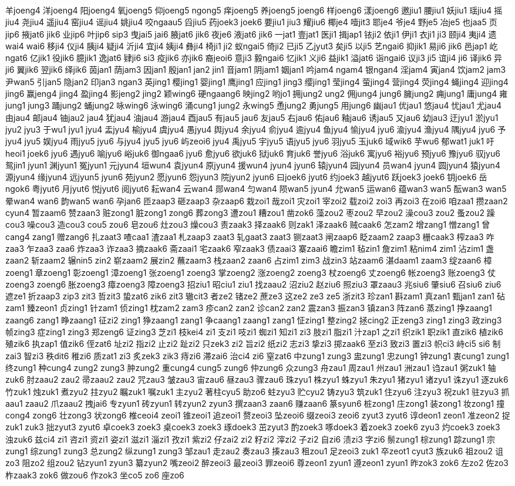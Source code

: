 羊joeng4 洋joeng4 阳joeng4 氧joeng5 仰joeng5 ngong5 痒joeng5 养joeng5 joeng6 样joeng6 漾joeng6 邀jiu1 腰jiu1 妖jiu1 瑶jiu4 摇jiu4 尧jiu4 遥jiu4 窑jiu4 谣jiu4 姚jiu4 咬ngaau5 舀jiu5 药joek3 joek6 要jiu1 jiu3 耀jiu6 椰je4 噎jit3 耶je4 爷je4 野je5 冶je5 也jaa5 页jip6 掖jat6 jik6 业jip6 叶jip6 sip3 曳jai5 jai6 腋jat6 jik6 夜je6 液jat6 jik6 一jat1 壹jat1 医ji1 揖jap1 铱ji2 依ji1 伊ji1 衣ji1 ji3 颐ji4 夷ji4 遗wai4 wai6 移ji4 仪ji4 胰ji4 疑ji4 沂ji4 宜ji4 姨ji4 彝ji4 椅ji1 ji2 蚁ngai5 倚ji2 已ji5 乙jyut3 矣ji5 以ji5 艺ngai6 抑jik1 易ji6 jik6 邑jap1 屹ngat6 亿jik1 役jik6 臆jik1 逸jat6 肄ji6 si3 疫jik6 亦jik6 裔jeoi6 意ji3 毅ngai6 忆jik1 义ji6 益jik1 溢jat6 诣ngai6 议ji3 ji5 谊ji4 ji6 译jik6 异ji6 翼jik6 翌jik6 绎jik6 茵jan1 荫jam3 因jan1 殷jan1 jan2 jin1 音jam1 阴jam1 姻jan1 吟jam4 ngam4 银ngan4 淫jam4 寅jan4 饮jam2 jam3 尹wan5 引jan5 隐jan2 印jan3 ngan3 英jing1 樱jing1 婴jing1 鹰jing1 应jing1 jing3 缨jing1 莹jing4 萤jing4 营jing4 荧jing4 蝇jing4 迎jing4 jing6 赢jeng4 jing4 盈jing4 影jeng2 jing2 颖wing6 硬ngaang6 映jing2 哟jo1 拥jung2 ung2 佣jung4 jung6 臃jung2 痈jung1 庸jung4 雍jung1 jung3 踊jung2 蛹jung2 咏wing6 泳wing6 涌cung1 jung2 永wing5 恿jung2 勇jung5 用jung6 幽jau1 优jau1 悠jau4 忧jau1 尤jau4 由jau4 邮jau4 铀jau2 jau4 犹jau4 油jau4 游jau4 酉jau5 有jau5 jau6 友jau5 右jau6 佑jau6 釉jau6 诱jau5 又jau6 幼jau3 迂jyu1 淤jyu1 jyu2 jyu3 于wu1 jyu1 jyu4 盂jyu4 榆jyu4 虞jyu4 愚jyu4 舆jyu4 余jyu4 俞jyu4 逾jyu4 鱼jyu4 愉jyu4 jyu6 渝jyu4 渔jyu4 隅jyu4 jyu6 予jyu4 jyu5 娱jyu4 雨jyu5 jyu6 与jyu4 jyu5 jyu6 屿zeoi6 jyu4 禹jyu5 宇jyu5 语jyu5 jyu6 羽jyu5 玉juk6 域wik6 芋wu6 郁wat1 juk1 吁heoi1 joek6 jyu6 遇jyu6 喻jyu6 峪juk6 御ngaa6 jyu6 愈jyu6 欲juk6 狱juk6 育juk6 誉jyu6 浴juk6 寓jyu6 裕jyu6 预jyu6 豫jyu6 驭jyu6 鸳jin1 jyun1 渊jyun1 冤jyun1 元jyun4 垣wun4 袁jyun4 原jyun4 援wun4 jyun4 jyun6 辕jyun4 园jyun4 员wan4 jyun4 圆jyun4 猿jyun4 源jyun4 缘jyun4 远jyun5 jyun6 苑jyun2 愿jyun6 怨jyun3 院jyun2 jyun6 曰joek6 jyut6 约joek3 越jyut6 跃joek3 joek6 钥joek6 岳ngok6 粤jyut6 月jyut6 悦jyut6 阅jyut6 耘wan4 云wan4 郧wan4 匀wan4 陨wan5 jyun4 允wan5 运wan6 蕴wan3 wan5 酝wan3 wan5 晕wan4 wan6 韵wan5 wan6 孕jan6 匝zaap3 砸zaap3 杂zaap6 栽zoi1 哉zoi1 灾zoi1 宰zoi2 载zoi2 zoi3 再zoi3 在zoi6 咱zaa1 攒zaan2 cyun4 暂zaam6 赞zaan3 赃zong1 脏zong1 zong6 葬zong3 遭zou1 糟zou1 凿zok6 藻zou2 枣zou2 早zou2 澡cou3 zou2 蚤zou2 躁cou3 噪cou3 造cou3 cou5 zou6 皂zou6 灶zou3 燥cou3 责zaak3 择zaak6 则zak1 泽zaak6 贼caak6 怎zam2 增zang1 憎zang1 曾cang4 zang1 赠zang6 扎zaat3 喳caa1 渣zaa1 札zaap3 zaat3 轧gaat3 zaat3 铡zaat3 闸zaap6 眨zaam2 zaap3 栅caak3 榨zaa3 咋zaa3 乍zaa3 zaa6 炸zaa3 诈zaa3 摘zaak6 斋zaai1 宅zaak6 窄zaak3 债zaai3 寨zaai6 瞻zim1 毡zin1 詹zim1 粘nim4 zim1 沾zim1 盏zaan2 斩zaam2 辗nin5 zin2 崭zaam2 展zin2 蘸zaam3 栈zaan2 zaan6 占zim1 zim3 战zin3 站zaam6 湛daam1 zaam3 绽zaan6 樟zoeng1 章zoeng1 彰zoeng1 漳zoeng1 张zoeng1 zoeng3 掌zoeng2 涨zoeng2 zoeng3 杖zoeng6 丈zoeng6 帐zoeng3 账zoeng3 仗zoeng3 zoeng6 胀zoeng3 瘴zoeng3 障zoeng3 招ziu1 昭ciu1 ziu1 找zaau2 沼ziu2 赵ziu6 照ziu3 罩zaau3 兆siu6 肇siu6 召siu6 ziu6 遮ze1 折zaap3 zip3 zit3 哲zit3 蛰zat6 zik6 zit3 辙cit3 者ze2 锗ze2 蔗ze3 这ze2 ze3 ze5 浙zit3 珍zan1 斟zam1 真zan1 甄jan1 zan1 砧zam1 臻zeon1 贞zing1 针zam1 侦zing1 枕zam2 zam3 疹can2 zan2 诊can2 zan2 震zan3 振zan3 镇zan3 阵zan6 蒸zing1 挣zaang1 zaang6 zang1 睁zaang1 征zi2 zing1 狰zaang1 zang1 争caang1 zaang1 zang1 怔zing1 整zing2 拯cing2 正zeng3 zing1 zing3 政zing3 帧zing3 症zing1 zing3 郑zeng6 证zing3 芝zi1 枝kei4 zi1 支zi1 吱zi1 蜘zi1 知zi1 zi3 肢zi1 脂zi1 汁zap1 之zi1 织zik1 职zik1 直zik6 植zik6 殖zik6 执zap1 值zik6 侄zat6 址zi2 指zi2 止zi2 趾zi2 只zek3 zi2 旨zi2 纸zi2 志zi3 挚zi3 掷zaak6 至zi3 致zi3 置zi3 帜ci3 峙ci5 si6 制zai3 智zi3 秩dit6 稚zi6 质zat1 zi3 炙zek3 zik3 痔zi6 滞zai6 治ci4 zi6 窒zat6 中zung1 zung3 盅zung1 忠zung1 钟zung1 衷cung1 zung1 终zung1 种cung4 zung2 zung3 肿zung2 重cung4 cung5 zung6 仲zung6 众zung3 舟zau1 周zau1 州zau1 洲zau1 诌zau1 粥zuk1 轴zuk6 肘zaau2 zau2 帚zaau2 zau2 咒zau3 皱zau3 宙zau6 昼zau3 骤zau6 珠zyu1 株zyu1 蛛zyu1 朱zyu1 猪zyu1 诸zyu1 诛zyu1 逐zuk6 竹zuk1 烛zuk1 煮zyu2 拄zyu2 瞩zuk1 嘱zuk1 主zyu2 著柱cyu5 助zo6 蛀zyu3 贮cyu2 铸zyu3 筑zuk1 住zyu6 注zyu3 祝zuk1 驻zyu3 抓aau1 zaau2 爪zaau2 拽jai6 专zyun1 砖zyun1 转zyun2 zyun3 撰zaan3 zaan6 赚zaan6 篆syun6 桩zong1 庄zong1 装zong1 妆zong1 撞cong4 zong6 壮zong3 状zong6 椎ceoi4 zeoi1 锥zeoi1 追zeoi1 赘zeoi3 坠zeoi6 缀zeoi3 zeoi6 zyut3 zyut6 谆deon1 zeon1 准zeon2 捉zuk1 zuk3 拙zyut3 zyut6 卓coek3 zoek3 桌coek3 zoek3 琢doek3 茁zyut3 酌zoek3 啄doek3 着zoek3 zoek6 zyu3 灼coek3 zoek3 浊zuk6 兹ci4 zi1 咨zi1 资zi1 姿zi1 滋zi1 淄zi1 孜zi1 紫zi2 仔zai2 zi2 籽zi2 滓zi2 子zi2 自zi6 渍zi3 字zi6 鬃zung1 棕zung1 踪zung1 宗zung1 综zung1 zung3 总zung2 纵zung1 zung3 邹zau1 走zau2 奏zau3 揍zau3 租zou1 足zeoi3 zuk1 卒zeot1 cyut3 族zuk6 祖zou2 诅zo3 阻zo2 组zou2 钻zyun1 zyun3 纂zyun2 嘴zeoi2 醉zeoi3 最zeoi3 罪zeoi6 尊zeon1 zyun1 遵zeon1 zyun1 昨zok3 zok6 左zo2 佐zo3 柞zaak3 zok6 做zou6 作zok3 坐co5 zo6 座zo6